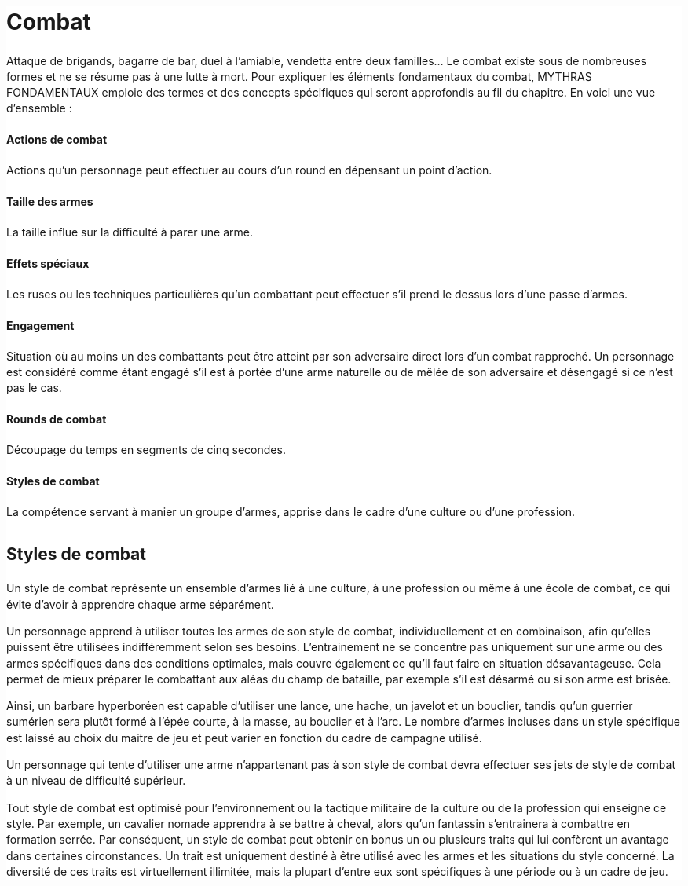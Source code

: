 # Combat

Attaque de brigands, bagarre de bar, duel à l’amiable, vendetta entre deux familles… Le combat existe sous de nombreuses formes et ne se résume pas à une lutte à mort. Pour expliquer les éléments fondamentaux du combat, MYTHRAS FONDAMENTAUX emploie des termes et des concepts spécifiques qui seront approfondis au fil du chapitre. En voici une vue d’ensemble :

#### Actions de combat

Actions qu’un personnage peut effectuer au cours d’un round en dépensant un point d’action.

#### Taille des armes

La taille influe sur la difficulté à parer une arme.

#### Effets spéciaux

Les ruses ou les techniques particulières qu’un combattant peut effectuer s’il prend le dessus lors d’une passe d’armes.

#### Engagement

Situation où au moins un des combattants peut être atteint par son adversaire direct lors d’un combat rapproché. Un personnage est considéré comme étant engagé s’il est à portée d’une arme naturelle ou de mêlée de son adversaire et désengagé si ce n’est pas le cas.

#### Rounds de combat

Découpage du temps en segments de cinq secondes.

#### Styles de combat

La compétence servant à manier un groupe d’armes, apprise dans le cadre d’une culture ou d’une profession.

## Styles de combat

Un style de combat représente un ensemble d’armes lié à une culture, à une profession ou même à une école de combat, ce qui évite d’avoir à apprendre chaque arme séparément.

Un personnage apprend à utiliser toutes les armes de son style de combat, individuellement et en combinaison, afin qu’elles puissent être utilisées indifféremment selon ses besoins. L’entrainement ne se concentre pas uniquement sur une arme ou des armes spécifiques dans des conditions optimales, mais couvre également ce qu’il faut faire en situation désavantageuse. Cela permet de mieux préparer le combattant aux aléas du champ de bataille, par exemple s’il est désarmé ou si son arme est brisée.

Ainsi, un barbare hyperboréen est capable d’utiliser une lance, une hache, un javelot et un bouclier, tandis qu’un guerrier sumérien sera plutôt formé à l’épée courte, à la masse, au bouclier et à l’arc. Le nombre d’armes incluses dans un style spécifique est laissé au choix du maitre de jeu et peut varier en fonction du cadre de campagne utilisé.

Un personnage qui tente d’utiliser une arme n’appartenant pas à son style de combat devra effectuer ses jets de style de combat à un niveau de difficulté supérieur.

Tout style de combat est optimisé pour l’environnement ou la tactique militaire de la culture ou de la profession qui enseigne ce style. Par exemple, un cavalier nomade apprendra à se battre à cheval, alors qu’un fantassin s’entrainera à combattre en formation serrée. Par conséquent, un style de combat peut obtenir en bonus un ou plusieurs traits qui lui confèrent un avantage dans certaines circonstances. Un trait est uniquement destiné à être utilisé avec les armes et les situations du style concerné. La diversité de ces traits est virtuellement illimitée, mais la plupart d’entre eux sont spécifiques à une période ou à un cadre de jeu.
